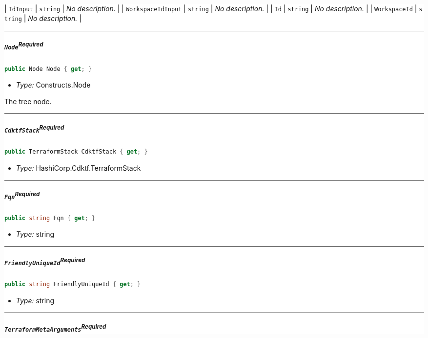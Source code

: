 | <code><a href="#@cdktf/provider-tfe.workspaceRun.WorkspaceRun.property.idInput">IdInput</a></code> | <code>string</code> | *No description.* |
| <code><a href="#@cdktf/provider-tfe.workspaceRun.WorkspaceRun.property.workspaceIdInput">WorkspaceIdInput</a></code> | <code>string</code> | *No description.* |
| <code><a href="#@cdktf/provider-tfe.workspaceRun.WorkspaceRun.property.id">Id</a></code> | <code>string</code> | *No description.* |
| <code><a href="#@cdktf/provider-tfe.workspaceRun.WorkspaceRun.property.workspaceId">WorkspaceId</a></code> | <code>string</code> | *No description.* |

---

##### `Node`<sup>Required</sup> <a name="Node" id="@cdktf/provider-tfe.workspaceRun.WorkspaceRun.property.node"></a>

```csharp
public Node Node { get; }
```

- *Type:* Constructs.Node

The tree node.

---

##### `CdktfStack`<sup>Required</sup> <a name="CdktfStack" id="@cdktf/provider-tfe.workspaceRun.WorkspaceRun.property.cdktfStack"></a>

```csharp
public TerraformStack CdktfStack { get; }
```

- *Type:* HashiCorp.Cdktf.TerraformStack

---

##### `Fqn`<sup>Required</sup> <a name="Fqn" id="@cdktf/provider-tfe.workspaceRun.WorkspaceRun.property.fqn"></a>

```csharp
public string Fqn { get; }
```

- *Type:* string

---

##### `FriendlyUniqueId`<sup>Required</sup> <a name="FriendlyUniqueId" id="@cdktf/provider-tfe.workspaceRun.WorkspaceRun.property.friendlyUniqueId"></a>

```csharp
public string FriendlyUniqueId { get; }
```

- *Type:* string

---

##### `TerraformMetaArguments`<sup>Required</sup> <a name="TerraformMetaArguments" id="@cdktf/provider-tfe.workspaceRun.WorkspaceRun.property.terraformMetaArguments"></a>
